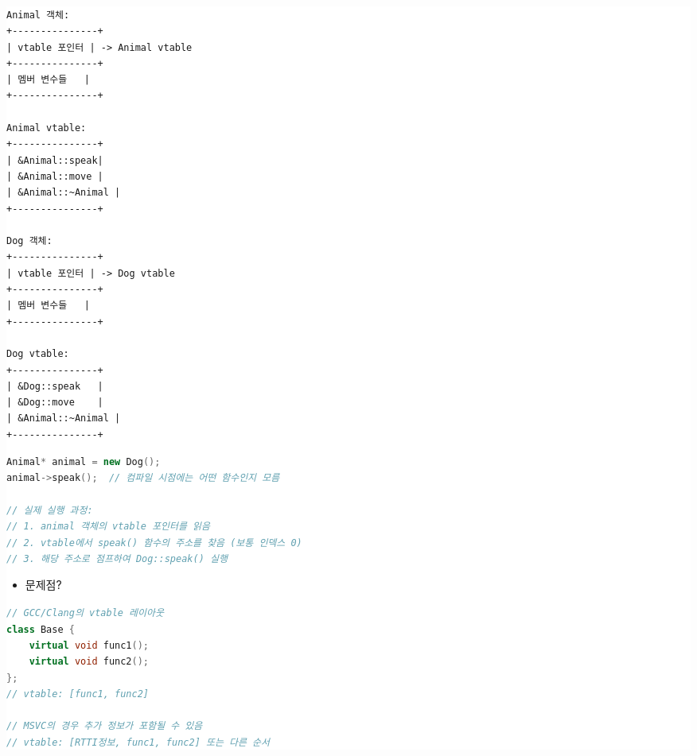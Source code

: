 ```
Animal 객체:
+---------------+
| vtable 포인터 | -> Animal vtable
+---------------+
| 멤버 변수들   |
+---------------+

Animal vtable:
+---------------+
| &Animal::speak|
| &Animal::move |
| &Animal::~Animal |
+---------------+

Dog 객체:
+---------------+
| vtable 포인터 | -> Dog vtable  
+---------------+
| 멤버 변수들   |
+---------------+

Dog vtable:
+---------------+
| &Dog::speak   |
| &Dog::move    |
| &Animal::~Animal |
+---------------+
```

```cpp
Animal* animal = new Dog();
animal->speak();  // 컴파일 시점에는 어떤 함수인지 모름

// 실제 실행 과정:
// 1. animal 객체의 vtable 포인터를 읽음
// 2. vtable에서 speak() 함수의 주소를 찾음 (보통 인덱스 0)
// 3. 해당 주소로 점프하여 Dog::speak() 실행
```

* 문제점?

```cpp
// GCC/Clang의 vtable 레이아웃
class Base {
    virtual void func1();
    virtual void func2(); 
};
// vtable: [func1, func2]

// MSVC의 경우 추가 정보가 포함될 수 있음
// vtable: [RTTI정보, func1, func2] 또는 다른 순서
```
